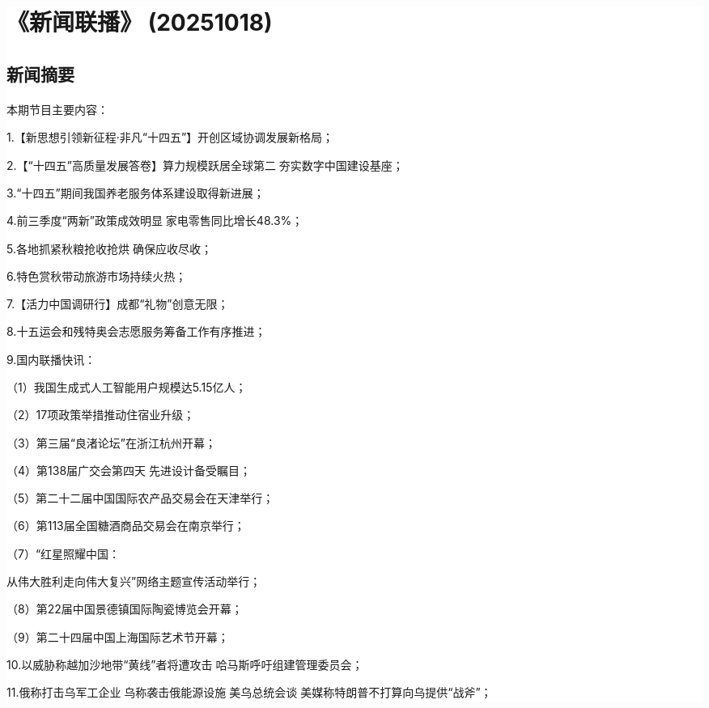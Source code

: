 # 《新闻联播》 (20251018)

## 新闻摘要

本期节目主要内容：


1.【新思想引领新征程·非凡“十四五”】开创区域协调发展新格局；


2.【“十四五”高质量发展答卷】算力规模跃居全球第二 夯实数字中国建设基座；


3.“十四五”期间我国养老服务体系建设取得新进展；


4.前三季度“两新”政策成效明显 家电零售同比增长48.3%；


5.各地抓紧秋粮抢收抢烘 确保应收尽收；


6.特色赏秋带动旅游市场持续火热；


7.【活力中国调研行】成都“礼物”创意无限；


8.十五运会和残特奥会志愿服务筹备工作有序推进；


9.国内联播快讯：


（1）我国生成式人工智能用户规模达5.15亿人；


（2）17项政策举措推动住宿业升级；


（3）第三届“良渚论坛”在浙江杭州开幕；


（4）第138届广交会第四天 先进设计备受瞩目；


（5）第二十二届中国国际农产品交易会在天津举行；


（6）第113届全国糖酒商品交易会在南京举行；


（7）“红星照耀中国：

从伟大胜利走向伟大复兴”网络主题宣传活动举行；


（8）第22届中国景德镇国际陶瓷博览会开幕；


（9）第二十四届中国上海国际艺术节开幕；


10.以威胁称越加沙地带“黄线”者将遭攻击 哈马斯呼吁组建管理委员会；


11.俄称打击乌军工企业 乌称袭击俄能源设施 美乌总统会谈 美媒称特朗普不打算向乌提供“战斧”；
